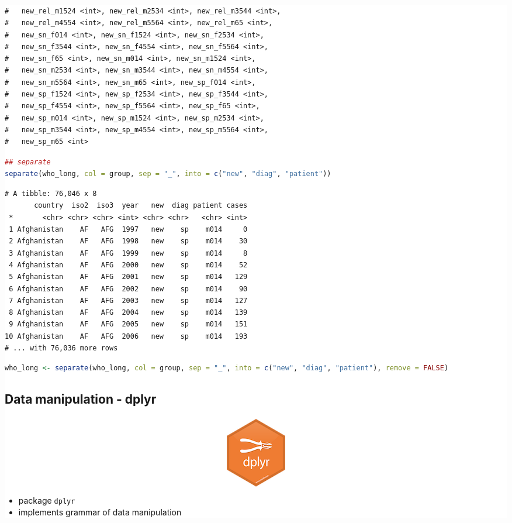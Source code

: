 ```
#   new_rel_m1524 <int>, new_rel_m2534 <int>, new_rel_m3544 <int>,
#   new_rel_m4554 <int>, new_rel_m5564 <int>, new_rel_m65 <int>,
#   new_sn_f014 <int>, new_sn_f1524 <int>, new_sn_f2534 <int>,
#   new_sn_f3544 <int>, new_sn_f4554 <int>, new_sn_f5564 <int>,
#   new_sn_f65 <int>, new_sn_m014 <int>, new_sn_m1524 <int>,
#   new_sn_m2534 <int>, new_sn_m3544 <int>, new_sn_m4554 <int>,
#   new_sn_m5564 <int>, new_sn_m65 <int>, new_sp_f014 <int>,
#   new_sp_f1524 <int>, new_sp_f2534 <int>, new_sp_f3544 <int>,
#   new_sp_f4554 <int>, new_sp_f5564 <int>, new_sp_f65 <int>,
#   new_sp_m014 <int>, new_sp_m1524 <int>, new_sp_m2534 <int>,
#   new_sp_m3544 <int>, new_sp_m4554 <int>, new_sp_m5564 <int>,
#   new_sp_m65 <int>
```

```r
## separate
separate(who_long, col = group, sep = "_", into = c("new", "diag", "patient"))
```

```
# A tibble: 76,046 x 8
       country  iso2  iso3  year   new  diag patient cases
 *       <chr> <chr> <chr> <int> <chr> <chr>   <chr> <int>
 1 Afghanistan    AF   AFG  1997   new    sp    m014     0
 2 Afghanistan    AF   AFG  1998   new    sp    m014    30
 3 Afghanistan    AF   AFG  1999   new    sp    m014     8
 4 Afghanistan    AF   AFG  2000   new    sp    m014    52
 5 Afghanistan    AF   AFG  2001   new    sp    m014   129
 6 Afghanistan    AF   AFG  2002   new    sp    m014    90
 7 Afghanistan    AF   AFG  2003   new    sp    m014   127
 8 Afghanistan    AF   AFG  2004   new    sp    m014   139
 9 Afghanistan    AF   AFG  2005   new    sp    m014   151
10 Afghanistan    AF   AFG  2006   new    sp    m014   193
# ... with 76,036 more rows
```

```r
who_long <- separate(who_long, col = group, sep = "_", into = c("new", "diag", "patient"), remove = FALSE)
```


## Data manipulation - dplyr

<img src="images/RStudio_Hex_dplyr.png" width="100px" style="display: block; margin: auto;" />

- package `dplyr`
- implements grammar of data manipulation
